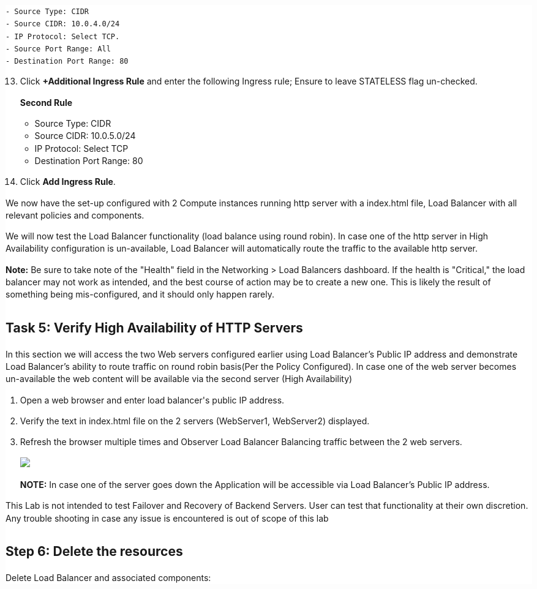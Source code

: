     - Source Type: CIDR
    - Source CIDR: 10.0.4.0/24
    - IP Protocol: Select TCP.
    - Source Port Range: All
    - Destination Port Range: 80

13. Click **+Additional Ingress Rule** and enter the following Ingress rule; Ensure to leave STATELESS flag un-checked.

    **Second Rule**

    - Source Type: CIDR
    - Source CIDR: 10.0.5.0/24
    - IP Protocol: Select TCP
    - Destination Port Range: 80

14. Click **Add Ingress Rule**.

We now have the set-up configured with 2 Compute instances running http server with a index.html file, Load Balancer with all relevant policies and components.

We will now test the Load Balancer functionality (load balance using round robin). In case one of the http server in High Availability configuration is un-available, Load Balancer will automatically route the traffic to the available http server.

**Note:** Be sure to take note of the "Health" field in the Networking > Load Balancers dashboard. If the health is "Critical," the load balancer may not work as intended, and the best course of action may be to create a new one. This is likely the result of something being mis-configured, and it should only happen rarely.

## Task 5: Verify High Availability of HTTP Servers

In this section we will access the two Web servers configured earlier using Load Balancer’s Public IP address and demonstrate Load Balancer’s ability to route traffic on round robin basis(Per the Policy Configured). In case one of the web server becomes un-available the web content will be available via the second server (High Availability)

1. Open a web browser and enter load balancer's public IP address.

2. Verify the text in index.html file on the 2 servers (WebServer1, WebServer2)  displayed.

3. Refresh the browser multiple times and Observer Load Balancer Balancing traffic between the 2 web servers.

     ![](./../oci-fundamentals-lab/images/OCI_Fundamentals_009.PNG " ")

    **NOTE:** In case one of the server goes down the Application will be accessible via Load Balancer’s Public IP address.

This Lab is not intended to test Failover and Recovery of Backend Servers. User can test that functionality at their own discretion. Any trouble shooting in case any issue is encountered is out of scope of this lab

##  Step 6: Delete the resources

Delete Load Balancer and associated components:
